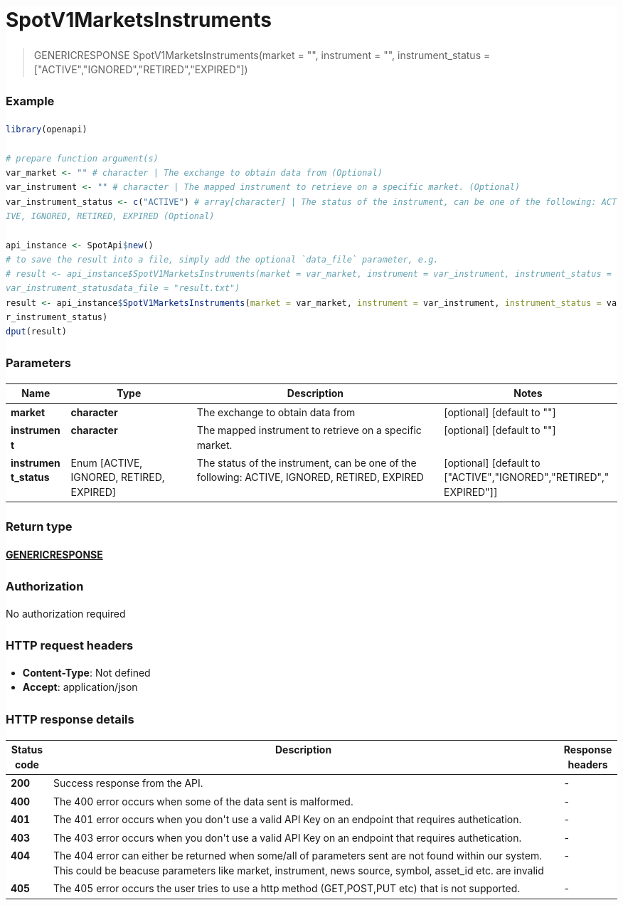 # **SpotV1MarketsInstruments**
> GENERICRESPONSE SpotV1MarketsInstruments(market = "", instrument = "", instrument_status = ["ACTIVE","IGNORED","RETIRED","EXPIRED"])



### Example
```R
library(openapi)

# prepare function argument(s)
var_market <- "" # character | The exchange to obtain data from (Optional)
var_instrument <- "" # character | The mapped instrument to retrieve on a specific market. (Optional)
var_instrument_status <- c("ACTIVE") # array[character] | The status of the instrument, can be one of the following: ACTIVE, IGNORED, RETIRED, EXPIRED (Optional)

api_instance <- SpotApi$new()
# to save the result into a file, simply add the optional `data_file` parameter, e.g.
# result <- api_instance$SpotV1MarketsInstruments(market = var_market, instrument = var_instrument, instrument_status = var_instrument_statusdata_file = "result.txt")
result <- api_instance$SpotV1MarketsInstruments(market = var_market, instrument = var_instrument, instrument_status = var_instrument_status)
dput(result)
```

### Parameters

Name | Type | Description  | Notes
------------- | ------------- | ------------- | -------------
 **market** | **character**| The exchange to obtain data from | [optional] [default to &quot;&quot;]
 **instrument** | **character**| The mapped instrument to retrieve on a specific market. | [optional] [default to &quot;&quot;]
 **instrument_status** | Enum [ACTIVE, IGNORED, RETIRED, EXPIRED] | The status of the instrument, can be one of the following: ACTIVE, IGNORED, RETIRED, EXPIRED | [optional] [default to [&quot;ACTIVE&quot;,&quot;IGNORED&quot;,&quot;RETIRED&quot;,&quot;EXPIRED&quot;]]

### Return type

[**GENERICRESPONSE**](GENERIC_RESPONSE.md)

### Authorization

No authorization required

### HTTP request headers

 - **Content-Type**: Not defined
 - **Accept**: application/json

### HTTP response details
| Status code | Description | Response headers |
|-------------|-------------|------------------|
| **200** | Success response from the API. |  -  |
| **400** | The 400 error occurs when some of the data sent is malformed. |  -  |
| **401** | The 401 error occurs when you don&#39;t use a valid API Key on an endpoint that requires authetication. |  -  |
| **403** | The 403 error occurs when you don&#39;t use a valid API Key on an endpoint that requires authetication. |  -  |
| **404** | The 404 error can either be returned when some/all of parameters sent are not found within our system. This could be beacuse parameters like market, instrument, news source, symbol, asset_id etc. are invalid |  -  |
| **405** | The 405 error occurs the user tries to use a http method (GET,POST,PUT etc) that is not supported. |  -  |